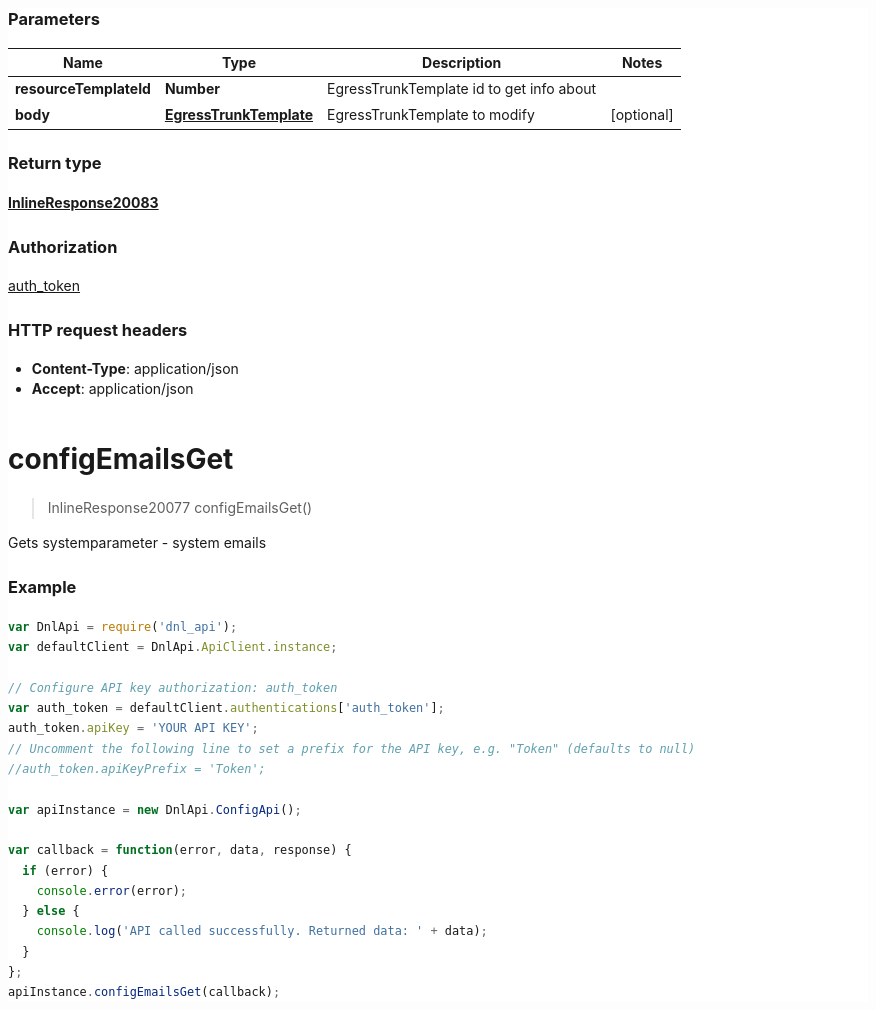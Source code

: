### Parameters

Name | Type | Description  | Notes
------------- | ------------- | ------------- | -------------
 **resourceTemplateId** | **Number**| EgressTrunkTemplate id to get info about | 
 **body** | [**EgressTrunkTemplate**](EgressTrunkTemplate.md)| EgressTrunkTemplate to modify | [optional] 

### Return type

[**InlineResponse20083**](InlineResponse20083.md)

### Authorization

[auth_token](../README.md#auth_token)

### HTTP request headers

 - **Content-Type**: application/json
 - **Accept**: application/json

<a name="configEmailsGet"></a>
# **configEmailsGet**
> InlineResponse20077 configEmailsGet()



Gets systemparameter - system emails

### Example
```javascript
var DnlApi = require('dnl_api');
var defaultClient = DnlApi.ApiClient.instance;

// Configure API key authorization: auth_token
var auth_token = defaultClient.authentications['auth_token'];
auth_token.apiKey = 'YOUR API KEY';
// Uncomment the following line to set a prefix for the API key, e.g. "Token" (defaults to null)
//auth_token.apiKeyPrefix = 'Token';

var apiInstance = new DnlApi.ConfigApi();

var callback = function(error, data, response) {
  if (error) {
    console.error(error);
  } else {
    console.log('API called successfully. Returned data: ' + data);
  }
};
apiInstance.configEmailsGet(callback);
```
